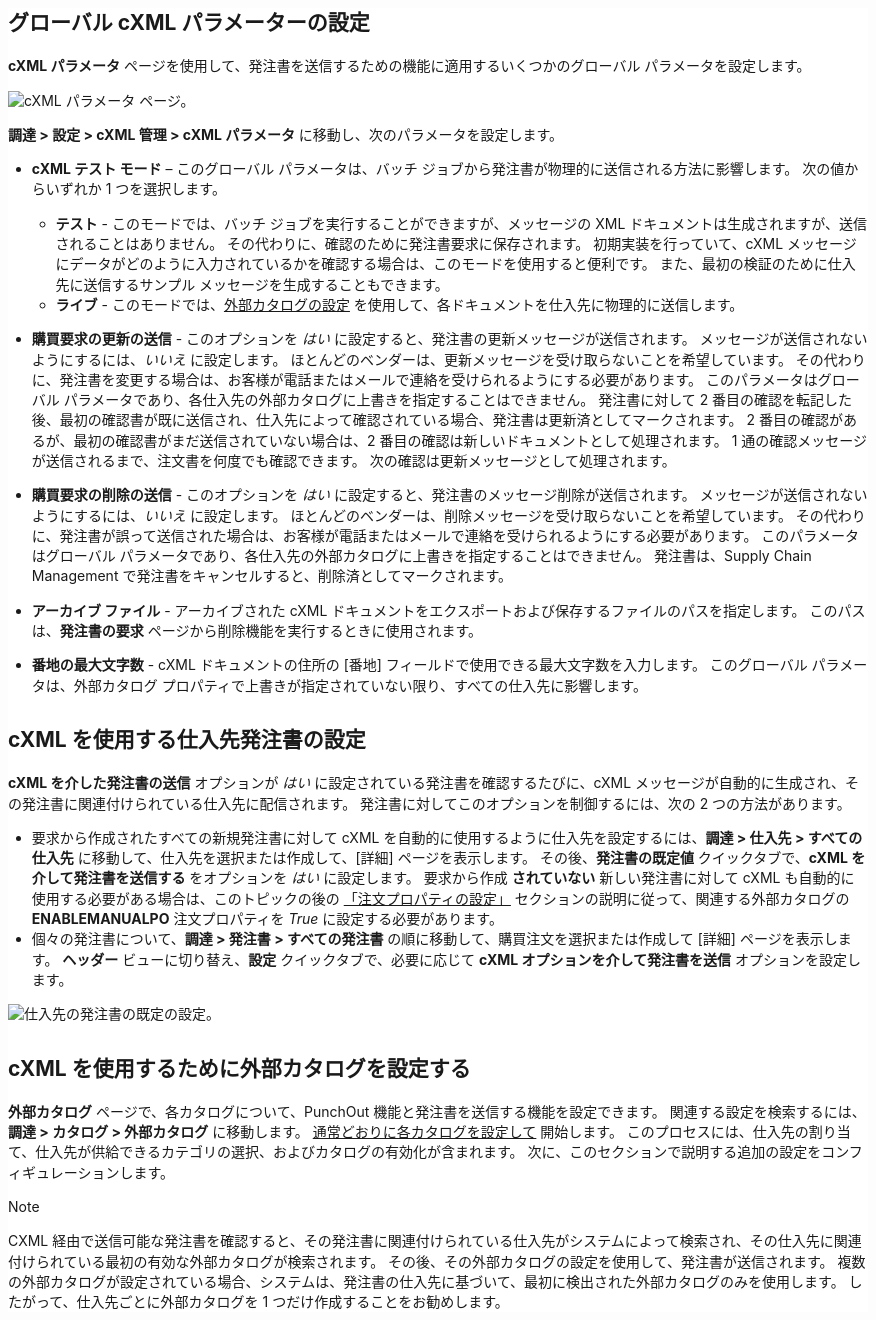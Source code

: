## <a name="set-up-global-cxml-parameters"></a><a name="cxml-parameters"></a>グローバル cXML パラメーターの設定

**cXML パラメータ** ページを使用して、発注書を送信するための機能に適用するいくつかのグローバル パラメータを設定します。

![cXML パラメータ ページ。](media/cxml-parameters.png "cXML パラメータ ページ")

**調達 \> 設定 \> cXML 管理 \> cXML パラメータ** に移動し、次のパラメータを設定します。

- **cXML テスト モード** – このグローバル パラメータは、バッチ ジョブから発注書が物理的に送信される方法に影響します。 次の値からいずれか 1 つを選択します。

    - **テスト** - このモードでは、バッチ ジョブを実行することができますが、メッセージの XML ドキュメントは生成されますが、送信されることはありません。 その代わりに、確認のために発注書要求に保存されます。 初期実装を行っていて、cXML メッセージにデータがどのように入力されているかを確認する場合は、このモードを使用すると便利です。 また、最初の検証のために仕入先に送信するサンプル メッセージを生成することもできます。
    - **ライブ** - このモードでは、[外部カタログの設定](#external-catalog-setup) を使用して、各ドキュメントを仕入先に物理的に送信します。

- **購買要求の更新の送信** - このオプションを *はい* に設定すると、発注書の更新メッセージが送信されます。 メッセージが送信されないようにするには、*いいえ* に設定します。 ほとんどのベンダーは、更新メッセージを受け取らないことを希望しています。 その代わりに、発注書を変更する場合は、お客様が電話またはメールで連絡を受けられるようにする必要があります。 このパラメータはグローバル パラメータであり、各仕入先の外部カタログに上書きを指定することはできません。 発注書に対して 2 番目の確認を転記した後、最初の確認書が既に送信され、仕入先によって確認されている場合、発注書は更新済としてマークされます。 2 番目の確認があるが、最初の確認書がまだ送信されていない場合は、2 番目の確認は新しいドキュメントとして処理されます。 1 通の確認メッセージが送信されるまで、注文書を何度でも確認できます。 次の確認は更新メッセージとして処理されます。
- **購買要求の削除の送信** - このオプションを *はい* に設定すると、発注書のメッセージ削除が送信されます。 メッセージが送信されないようにするには、*いいえ* に設定します。 ほとんどのベンダーは、削除メッセージを受け取らないことを希望しています。 その代わりに、発注書が誤って送信された場合は、お客様が電話またはメールで連絡を受けられるようにする必要があります。 このパラメータはグローバル パラメータであり、各仕入先の外部カタログに上書きを指定することはできません。 発注書は、Supply Chain Management で発注書をキャンセルすると、削除済としてマークされます。
- **アーカイブ ファイル** - アーカイブされた cXML ドキュメントをエクスポートおよび保存するファイルのパスを指定します。 このパスは、**発注書の要求** ページから削除機能を実行するときに使用されます。
- **番地の最大文字数** - cXML ドキュメントの住所の [番地] フィールドで使用できる最大文字数を入力します。 このグローバル パラメータは、外部カタログ プロパティで上書きが指定されていない限り、すべての仕入先に影響します。

## <a name="set-up-vendor-purchase-orders-to-use-cxml"></a><a name="vendor-setup"></a>cXML を使用する仕入先発注書の設定

**cXML を介した発注書の送信** オプションが _はい_ に設定されている発注書を確認するたびに、cXML メッセージが自動的に生成され、その発注書に関連付けられている仕入先に配信されます。 発注書に対してこのオプションを制御するには、次の 2 つの方法があります。

- 要求から作成されたすべての新規発注書に対して cXML を自動的に使用するように仕入先を設定するには、**調達 \> 仕入先 \> すべての仕入先** に移動して、仕入先を選択または作成して、[詳細] ページを表示します。 その後、**発注書の既定値** クイックタブで、**cXML を介して発注書を送信する** をオプションを _はい_ に設定します。 要求から作成 **されていない** 新しい発注書に対して cXML も自動的に使用する必要がある場合は、このトピックの後の [「注文プロパティの設定」](#set-order-properties) セクションの説明に従って、関連する外部カタログの **ENABLEMANUALPO** 注文プロパティを _True_ に設定する必要があります。
- 個々の発注書について、**調達 \> 発注書 \> すべての発注書** の順に移動して、購買注文を選択または作成して [詳細] ページを表示します。 **ヘッダー** ビューに切り替え、**設定** クイックタブで、必要に応じて **cXML オプションを介して発注書を送信** オプションを設定します。

![仕入先の発注書の既定の設定。](media/cxml-order-defaults.png "仕入先の発注書の既定の設定")

## <a name="set-up-an-external-catalog-to-use-cxml"></a><a name="external-catalog-setup"></a>cXML を使用するために外部カタログを設定する

**外部カタログ** ページで、各カタログについて、PunchOut 機能と発注書を送信する機能を設定できます。 関連する設定を検索するには、**調達 \> カタログ \> 外部カタログ** に移動します。 [通常どおりに各カタログを設定して](set-up-external-catalog-for-punchout.md) 開始します。 このプロセスには、仕入先の割り当て、仕入先が供給できるカテゴリの選択、およびカタログの有効化が含まれます。 次に、このセクションで説明する追加の設定をコンフィギュレーションします。

> [!NOTE]
> CXML 経由で送信可能な発注書を確認すると、その発注書に関連付けられている仕入先がシステムによって検索され、その仕入先に関連付けられている最初の有効な外部カタログが検索されます。 その後、その外部カタログの設定を使用して、発注書が送信されます。 複数の外部カタログが設定されている場合、システムは、発注書の仕入先に基づいて、最初に検出された外部カタログのみを使用します。 したがって、仕入先ごとに外部カタログを 1 つだけ作成することをお勧めします。
